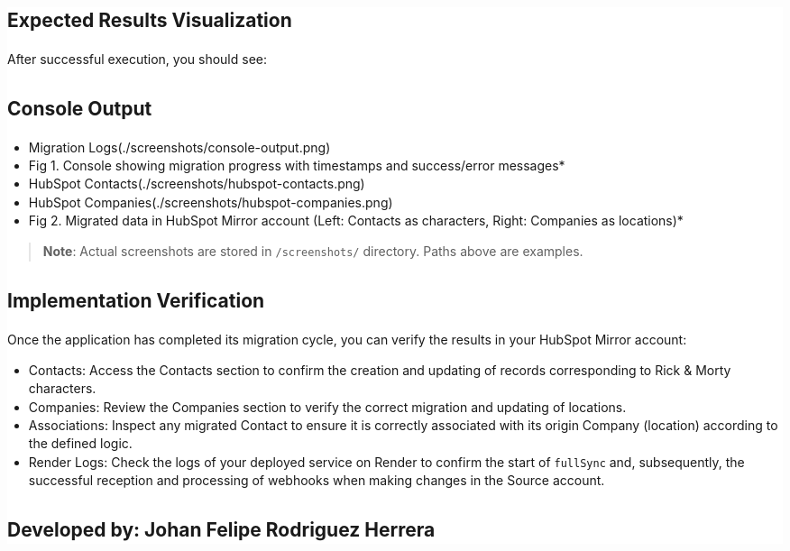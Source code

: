 ## Expected Results Visualization

After successful execution, you should see:

## Console Output
* Migration Logs(./screenshots/console-output.png)
* Fig 1. Console showing migration progress with timestamps and success/error messages*
* HubSpot Contacts(./screenshots/hubspot-contacts.png)
* HubSpot Companies(./screenshots/hubspot-companies.png) 
* Fig 2. Migrated data in HubSpot Mirror account (Left: Contacts as characters, Right: Companies as locations)*

> **Note**: Actual screenshots are stored in `/screenshots/` directory. Paths above are examples.

## Implementation Verification

Once the application has completed its migration cycle, you can verify the results in your HubSpot Mirror account:

* Contacts: Access the Contacts section to confirm the creation and updating of records corresponding to Rick & Morty characters.  
* Companies: Review the Companies section to verify the correct migration and updating of locations.  
* Associations: Inspect any migrated Contact to ensure it is correctly associated with its origin Company (location) according to the defined logic.  
* Render Logs: Check the logs of your deployed service on Render to confirm the start of `fullSync` and, subsequently, the successful reception and processing of webhooks when making changes in the Source account.

## Developed by: Johan Felipe Rodriguez Herrera

